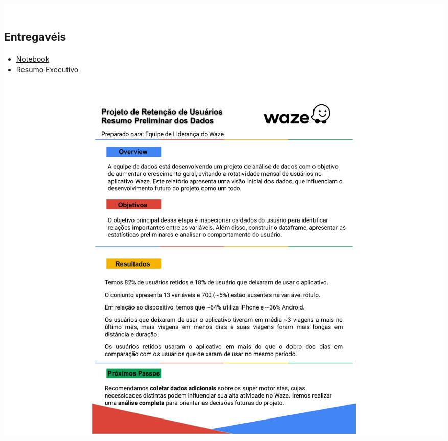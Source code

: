 <br>

## Entregavéis

- [Notebook](https://github.com/claudiaanjos/projetos-analise-dados/blob/main/projetos/projeto09/Etapa_02/02_Notebook.ipynb)
- [Resumo Executivo](https://github.com/claudiaanjos/projetos-analise-dados/blob/main/projetos/projeto09/Etapa_02/02_Resumo_Executivo.pdf)

<br>

<div align='center'>
    <img src="https://github.com/claudiaanjos/projetos-analise-dados/blob/main/projetos/projeto09/images/image03.png" width="60%"/>